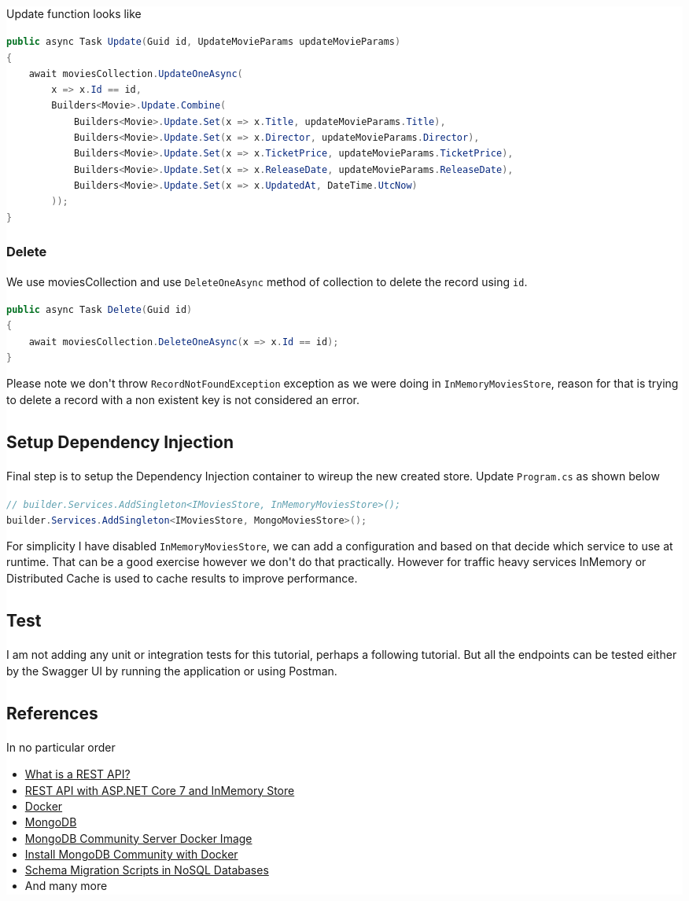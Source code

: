 Update function looks like
```csharp
public async Task Update(Guid id, UpdateMovieParams updateMovieParams)
{
    await moviesCollection.UpdateOneAsync(
        x => x.Id == id,
        Builders<Movie>.Update.Combine(
            Builders<Movie>.Update.Set(x => x.Title, updateMovieParams.Title),
            Builders<Movie>.Update.Set(x => x.Director, updateMovieParams.Director),
            Builders<Movie>.Update.Set(x => x.TicketPrice, updateMovieParams.TicketPrice),
            Builders<Movie>.Update.Set(x => x.ReleaseDate, updateMovieParams.ReleaseDate),
            Builders<Movie>.Update.Set(x => x.UpdatedAt, DateTime.UtcNow)
        ));
}
```

### Delete
We use moviesCollection and use `DeleteOneAsync` method of collection to delete the record using `id`.
```csharp
public async Task Delete(Guid id)
{
    await moviesCollection.DeleteOneAsync(x => x.Id == id);
}
```

Please note we don't throw `RecordNotFoundException` exception as we were doing in `InMemoryMoviesStore`, reason for that is trying to delete a record with a non existent key is not considered an error.

## Setup Dependency Injection
Final step is to setup the Dependency Injection container to wireup the new created store. Update `Program.cs` as shown below
```csharp
// builder.Services.AddSingleton<IMoviesStore, InMemoryMoviesStore>();
builder.Services.AddSingleton<IMoviesStore, MongoMoviesStore>();
```

For simplicity I have disabled `InMemoryMoviesStore`, we can add a configuration and based on that decide which service to use at runtime. That can be a good exercise however we don't do that practically. However for traffic heavy services InMemory or Distributed Cache is used to cache results to improve performance.

## Test
I am not adding any unit or integration tests for this tutorial, perhaps a following tutorial. But all the endpoints can be tested either by the Swagger UI by running the application or using Postman.

## References
In no particular order
* [What is a REST API?](https://www.ibm.com/topics/rest-apis)
* [REST API with ASP.NET Core 7 and InMemory Store](https://kashifsoofi.github.io/aspnetcore/rest/restapi-with-asp.net-core-7-and-inmemory-store/)
* [Docker](https://www.docker.com/)
* [MongoDB](https://www.mongodb.com/)
* [MongoDB Community Server Docker Image](https://hub.docker.com/r/mongodb/mongodb-community-server)
* [Install MongoDB Community with Docker](https://www.mongodb.com/docs/manual/tutorial/install-mongodb-community-with-docker/)
* [Schema Migration Scripts in NoSQL Databases](https://stackoverflow.com/a/49446108)
* And many more
